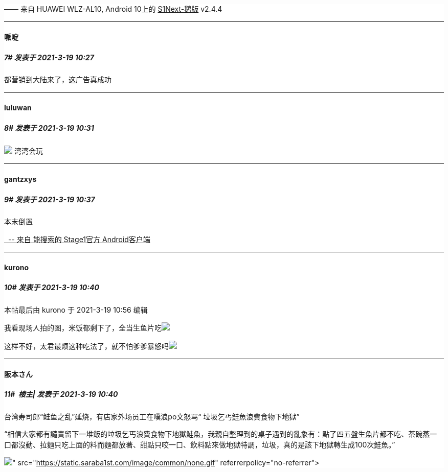 —— 来自 HUAWEI WLZ-AL10, Android 10上的 [S1Next-鹅版](https://github.com/ykrank/S1-Next/releases) v2.4.4


*****

####  哌啶  
##### 7#       发表于 2021-3-19 10:27


都营销到大陆来了，这广告真成功


*****

####  luluwan  
##### 8#       发表于 2021-3-19 10:31


<img src="https://static.saraba1st.com/image/smiley/face2017/067.png" referrerpolicy="no-referrer"> 湾湾会玩


*****

####  gantzxys  
##### 9#       发表于 2021-3-19 10:37


本末倒置

[  -- 来自 能搜索的 Stage1官方 Android客户端](https://www.coolapk.com/apk/140634)


*****

####  kurono  
##### 10#       发表于 2021-3-19 10:40


 本帖最后由 kurono 于 2021-3-19 10:56 编辑 

我看现场人拍的图，米饭都剩下了，全当生鱼片吃<img src="https://static.saraba1st.com/image/smiley/face2017/049.png" referrerpolicy="no-referrer">

这样不好，太君最烦这种吃法了，就不怕爹爹暴怒吗<img src="https://static.saraba1st.com/image/smiley/face2017/067.png" referrerpolicy="no-referrer">


*****

####  阪本さん  
##### 11#         楼主| 发表于 2021-3-19 10:40


台湾寿司郎“鲑鱼之乱”延烧，有店家外场员工在噗浪po文怒骂“ 垃圾乞丐鮭魚浪費食物下地獄”


“相信大家都有譴責留下一堆飯的垃圾乞丐浪費食物下地獄鮭魚，我親自整理到的桌子遇到的亂象有：點了四五盤生魚片都不吃、茶碗蒸一口都沒動、拉麵只吃上面的料而麵都放著、甜點只咬一口、飲料點來做地獄特調，垃圾，真的是該下地獄轉生成100次鮭魚。”


<img src="https://img.saraba1st.com/forum/202103/19/103813t7et4qjh2r44r74f.jpeg" referrerpolicy="no-referrer">" src="https://static.saraba1st.com/image/common/none.gif" referrerpolicy="no-referrer">

